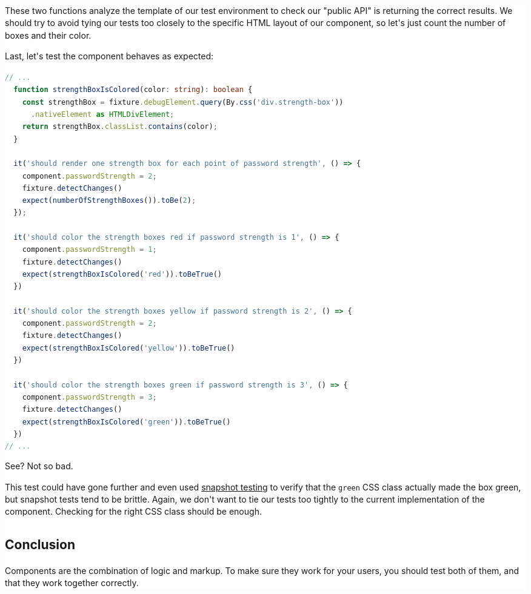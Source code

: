 These two functions analyze the template of our test environment to check our "public API" is returning the correct results. We should try to avoid tying our tests too closely to the specific HTML layout of our component, so let's just count the number of boxes and their color.

Last, let's test the component behaves as expected:

```typescript
// ...
  function strengthBoxIsColored(color: string): boolean {
    const strengthBox = fixture.debugElement.query(By.css('div.strength-box'))
      .nativeElement as HTMLDivElement;
    return strengthBox.classList.contains(color);
  }

  it('should render one strength box for each point of password strength', () => {
    component.passwordStrength = 2;
    fixture.detectChanges()
    expect(numberOfStrengthBoxes()).toBe(2);
  });

  it('should color the strength boxes red if password strength is 1', () => {
    component.passwordStrength = 1;
    fixture.detectChanges()
    expect(strengthBoxIsColored('red')).toBeTrue()
  })

  it('should color the strength boxes yellow if password strength is 2', () => {
    component.passwordStrength = 2;
    fixture.detectChanges()
    expect(strengthBoxIsColored('yellow')).toBeTrue()
  })

  it('should color the strength boxes green if password strength is 3', () => {
    component.passwordStrength = 3;
    fixture.detectChanges()
    expect(strengthBoxIsColored('green')).toBeTrue()
  })
// ...
```

See? Not so bad.

This test could have gone further and even used [snapshot testing](https://circleci.com/blog/snapshot-testing-with-jest/ "https://circleci.com/blog/snapshot-testing-with-jest/") to verify that the `green` CSS class actually made the box green, but snapshot tests tend to be brittle. Again, we don't want to tie our tests too tightly to the current implementation of the component. Checking for the right CSS class should be enough.

## Conclusion

Components are the combination of logic and markup. To make sure they work for your users, you should test both of them, and that they work together correctly.